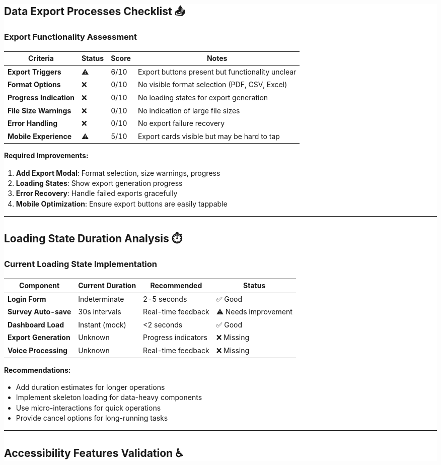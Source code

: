 ## Data Export Processes Checklist 📤

### Export Functionality Assessment

| Criteria | Status | Score | Notes |
|----------|--------|--------|-------|
| **Export Triggers** | ⚠️ | 6/10 | Export buttons present but functionality unclear |
| **Format Options** | ❌ | 0/10 | No visible format selection (PDF, CSV, Excel) |
| **Progress Indication** | ❌ | 0/10 | No loading states for export generation |
| **File Size Warnings** | ❌ | 0/10 | No indication of large file sizes |
| **Error Handling** | ❌ | 0/10 | No export failure recovery |
| **Mobile Experience** | ⚠️ | 5/10 | Export cards visible but may be hard to tap |

**Required Improvements:**
1. **Add Export Modal**: Format selection, size warnings, progress
2. **Loading States**: Show export generation progress
3. **Error Recovery**: Handle failed exports gracefully
4. **Mobile Optimization**: Ensure export buttons are easily tappable

---

## Loading State Duration Analysis ⏱️

### Current Loading State Implementation

| Component | Current Duration | Recommended | Status |
|-----------|------------------|-------------|---------|
| **Login Form** | Indeterminate | 2-5 seconds | ✅ Good |
| **Survey Auto-save** | 30s intervals | Real-time feedback | ⚠️ Needs improvement |
| **Dashboard Load** | Instant (mock) | <2 seconds | ✅ Good |
| **Export Generation** | Unknown | Progress indicators | ❌ Missing |
| **Voice Processing** | Unknown | Real-time feedback | ❌ Missing |

**Recommendations:**
- Add duration estimates for longer operations
- Implement skeleton loading for data-heavy components
- Use micro-interactions for quick operations
- Provide cancel options for long-running tasks

---

## Accessibility Features Validation ♿
